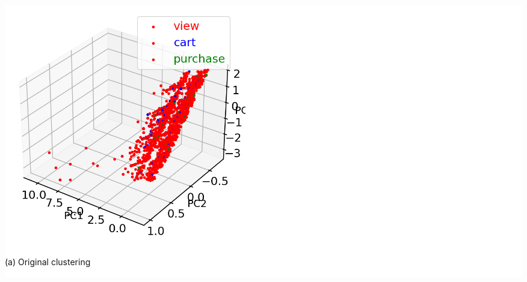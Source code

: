 <div class="row">
  <div class="column">
    <img src="plots/Original_Clustering.png" style="width:100%;width:400px;height:400px;">
    <p>(a) Original clustering</p>
  </div>
  <div class="column">